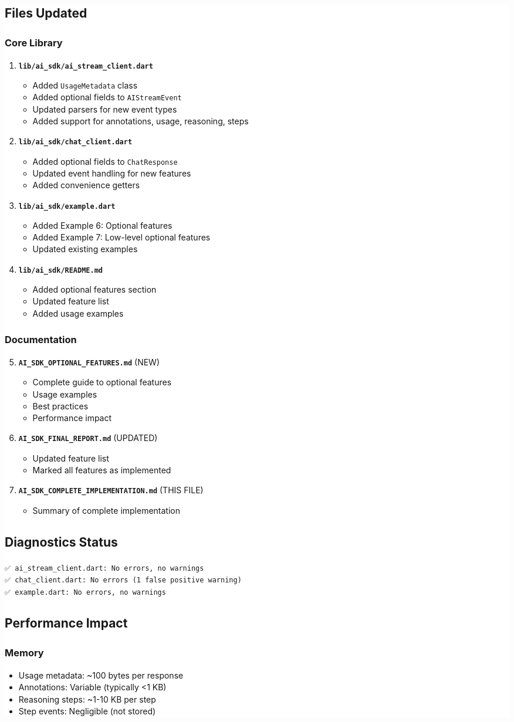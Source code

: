 ## Files Updated

### Core Library
1. **`lib/ai_sdk/ai_stream_client.dart`**
   - Added `UsageMetadata` class
   - Added optional fields to `AIStreamEvent`
   - Updated parsers for new event types
   - Added support for annotations, usage, reasoning, steps

2. **`lib/ai_sdk/chat_client.dart`**
   - Added optional fields to `ChatResponse`
   - Updated event handling for new features
   - Added convenience getters

3. **`lib/ai_sdk/example.dart`**
   - Added Example 6: Optional features
   - Added Example 7: Low-level optional features
   - Updated existing examples

4. **`lib/ai_sdk/README.md`**
   - Added optional features section
   - Updated feature list
   - Added usage examples

### Documentation
5. **`AI_SDK_OPTIONAL_FEATURES.md`** (NEW)
   - Complete guide to optional features
   - Usage examples
   - Best practices
   - Performance impact

6. **`AI_SDK_FINAL_REPORT.md`** (UPDATED)
   - Updated feature list
   - Marked all features as implemented

7. **`AI_SDK_COMPLETE_IMPLEMENTATION.md`** (THIS FILE)
   - Summary of complete implementation

## Diagnostics Status

```
✅ ai_stream_client.dart: No errors, no warnings
✅ chat_client.dart: No errors (1 false positive warning)
✅ example.dart: No errors, no warnings
```

## Performance Impact

### Memory
- Usage metadata: ~100 bytes per response
- Annotations: Variable (typically <1 KB)
- Reasoning steps: ~1-10 KB per step
- Step events: Negligible (not stored)
